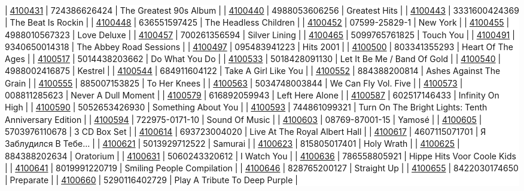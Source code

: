 | [4100431](https://www.discogs.com/release/4100431) | 724386626424 | The Greatest 90s Album |
| [4100440](https://www.discogs.com/release/4100440) | 4988053606256 | Greatest Hits |
| [4100443](https://www.discogs.com/release/4100443) | 3331600424369 | The Beat Is Rockin |
| [4100448](https://www.discogs.com/release/4100448) | 636551597425 | The Headless Children |
| [4100452](https://www.discogs.com/release/4100452) | 07599-25829-1 | New York |
| [4100455](https://www.discogs.com/release/4100455) | 4988010567323 | Love Deluxe |
| [4100457](https://www.discogs.com/release/4100457) | 700261356594 | Silver Lining |
| [4100465](https://www.discogs.com/release/4100465) | 5099765761825 | Touch You |
| [4100491](https://www.discogs.com/release/4100491) | 9340650014318 | The Abbey Road Sessions |
| [4100497](https://www.discogs.com/release/4100497) | 095483941223 | Hits 2001 |
| [4100500](https://www.discogs.com/release/4100500) | 803341355293 | Heart Of The Ages |
| [4100517](https://www.discogs.com/release/4100517) | 5014438203662 | Do What You Do |
| [4100533](https://www.discogs.com/release/4100533) | 5018428091130 | Let It Be Me / Band Of Gold |
| [4100540](https://www.discogs.com/release/4100540) | 4988002416875 | Kestrel |
| [4100544](https://www.discogs.com/release/4100544) | 684911604122 | Take A Girl Like You |
| [4100552](https://www.discogs.com/release/4100552) | 884388200814 | Ashes Against The Grain |
| [4100555](https://www.discogs.com/release/4100555) | 885007153825 | To Her Knees |
| [4100563](https://www.discogs.com/release/4100563) | 5034748003844 | We Can Fly Vol. Five |
| [4100573](https://www.discogs.com/release/4100573) | 008811285623 | Never A Dull Moment |
| [4100579](https://www.discogs.com/release/4100579) | 616892059943 | Left Here Alone |
| [4100587](https://www.discogs.com/release/4100587) | 602517146433 | Infinity On High |
| [4100590](https://www.discogs.com/release/4100590) | 5052653426930 | Something About You |
| [4100593](https://www.discogs.com/release/4100593) | 744861099321 | Turn On The Bright Lights: Tenth Anniversary Edition |
| [4100594](https://www.discogs.com/release/4100594) | 722975-0171-10 | Sound Of Music |
| [4100603](https://www.discogs.com/release/4100603) | 08769-87001-15 | Yamosé |
| [4100605](https://www.discogs.com/release/4100605) | 5703976110678 | 3 CD Box Set |
| [4100614](https://www.discogs.com/release/4100614) | 693723004020 | Live At The Royal Albert Hall |
| [4100617](https://www.discogs.com/release/4100617) | 4607115071701 | Я Заблудился В Тебе... |
| [4100621](https://www.discogs.com/release/4100621) | 5013929712522 | Samurai |
| [4100623](https://www.discogs.com/release/4100623) | 815805017401 | Holy Wrath |
| [4100625](https://www.discogs.com/release/4100625) | 884388202634 | Oratorium |
| [4100631](https://www.discogs.com/release/4100631) | 5060243320612 | I Watch You |
| [4100636](https://www.discogs.com/release/4100636) | 786558805921 | Hippe Hits Voor Coole Kids |
| [4100641](https://www.discogs.com/release/4100641) | 8019991220719 | Smiling People Compilation |
| [4100646](https://www.discogs.com/release/4100646) | 828765200127 | Straight Up |
| [4100655](https://www.discogs.com/release/4100655) | 8422030174650 | Preparate |
| [4100660](https://www.discogs.com/release/4100660) | 5290116402729 | Play A Tribute To Deep Purple |